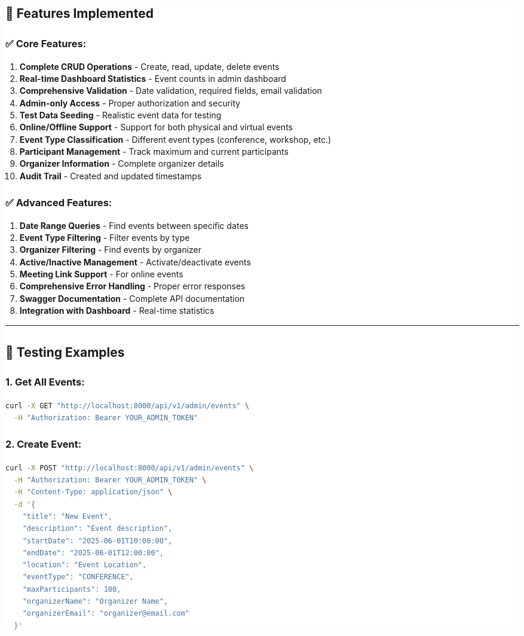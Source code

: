 
## 🎯 **Features Implemented**

### **✅ Core Features:**
1. **Complete CRUD Operations** - Create, read, update, delete events
2. **Real-time Dashboard Statistics** - Event counts in admin dashboard
3. **Comprehensive Validation** - Date validation, required fields, email validation
4. **Admin-only Access** - Proper authorization and security
5. **Test Data Seeding** - Realistic event data for testing
6. **Online/Offline Support** - Support for both physical and virtual events
7. **Event Type Classification** - Different event types (conference, workshop, etc.)
8. **Participant Management** - Track maximum and current participants
9. **Organizer Information** - Complete organizer details
10. **Audit Trail** - Created and updated timestamps

### **✅ Advanced Features:**
1. **Date Range Queries** - Find events between specific dates
2. **Event Type Filtering** - Filter events by type
3. **Organizer Filtering** - Find events by organizer
4. **Active/Inactive Management** - Activate/deactivate events
5. **Meeting Link Support** - For online events
6. **Comprehensive Error Handling** - Proper error responses
7. **Swagger Documentation** - Complete API documentation
8. **Integration with Dashboard** - Real-time statistics

---

## 🧪 **Testing Examples**

### **1. Get All Events:**
```bash
curl -X GET "http://localhost:8000/api/v1/admin/events" \
  -H "Authorization: Bearer YOUR_ADMIN_TOKEN"
```

### **2. Create Event:**
```bash
curl -X POST "http://localhost:8000/api/v1/admin/events" \
  -H "Authorization: Bearer YOUR_ADMIN_TOKEN" \
  -H "Content-Type: application/json" \
  -d '{
    "title": "New Event",
    "description": "Event description",
    "startDate": "2025-06-01T10:00:00",
    "endDate": "2025-06-01T12:00:00",
    "location": "Event Location",
    "eventType": "CONFERENCE",
    "maxParticipants": 100,
    "organizerName": "Organizer Name",
    "organizerEmail": "organizer@email.com"
  }'
```
